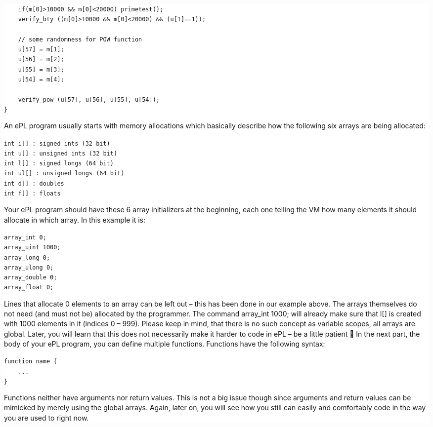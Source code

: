 ```
    if(m[0]>10000 && m[0]<20000) primetest();
    verify_bty ((m[0]>10000 && m[0]<20000) && (u[1]==1));

    // some randomness for POW function
    u[57] = m[1];
    u[56] = m[2];
    u[55] = m[3];
    u[54] = m[4];

    verify_pow (u[57], u[56], u[55], u[54]);
}
```

An ePL program usually starts with memory allocations which basically describe how the following six arrays are being allocated:

```
int i[] : signed ints (32 bit)
int u[] : unsigned ints (32 bit)
int l[] : signed longs (64 bit)
int ul[] : unsigned longs (64 bit)
int d[] : doubles
int f[] : floats
```

Your ePL program should have these 6 array initializers at the beginning, each one telling the VM how many elements it should allocate in which array. In this example it is:

```
array_int 0;
array_uint 1000;
array_long 0;
array_ulong 0;
array_double 0;
array_float 0;
```

Lines that allocate 0 elements to an array can be left out – this has been done in our example above. The arrays themselves do not need (and must not be) allocated by the programmer. The command array_int 1000; will already make sure that I[] is created with 1000 elements in it (indices 0 – 999). Please keep in mind, that there is no such concept as variable scopes, all arrays are global. Later, you will learn that this does not necessarily make it harder to code in ePL – be a little patient 🙂 In the next part, the body of your ePL program, you can define multiple functions. Functions have the following syntax:

```
function name {
    ...
}
```

Functions neither have arguments nor return values. This is not a big issue though since arguments and return values can be mimicked by merely using the global arrays. Again, later on, you will see how you still can easily and comfortably code in the way you are used to right now.

